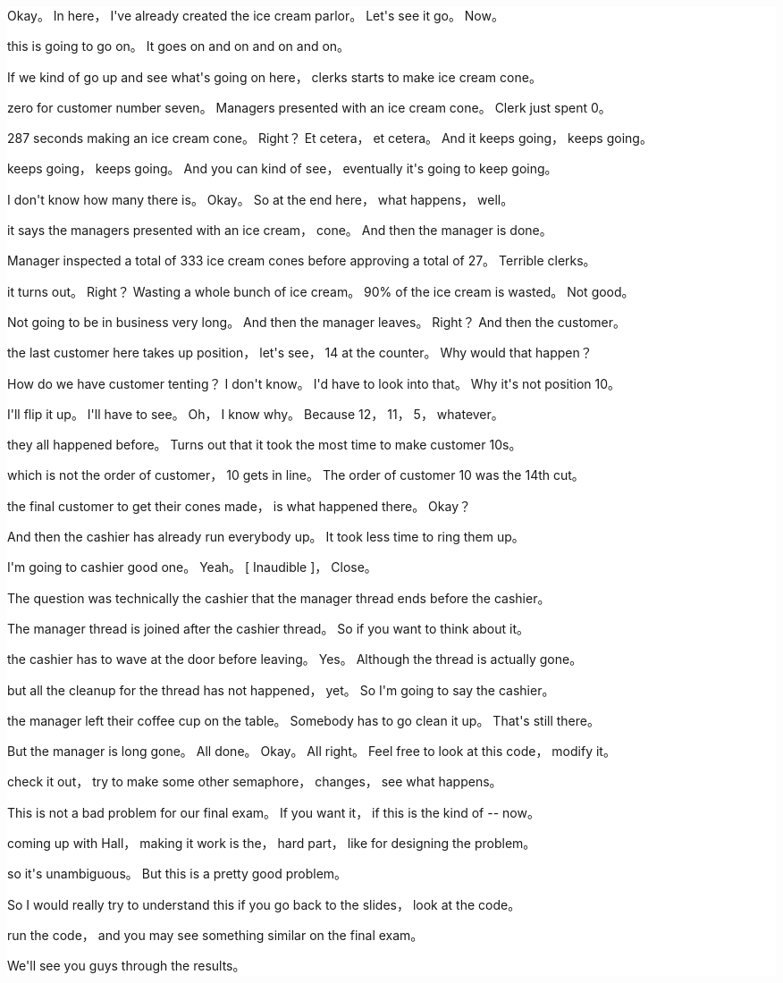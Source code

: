  Okay。 In here， I've already created the ice cream parlor。 Let's see it go。 Now。

 this is going to go on。 It goes on and on and on and on。

 If we kind of go up and see what's going on here， clerks starts to make ice cream cone。

 zero for customer number seven。 Managers presented with an ice cream cone。 Clerk just spent 0。

287 seconds making an ice cream cone。 Right？ Et cetera， et cetera。 And it keeps going， keeps going。

 keeps going， keeps going。 And you can kind of see， eventually it's going to keep going。

 I don't know how many there is。 Okay。 So at the end here， what happens， well。

 it says the managers presented with an ice cream， cone。 And then the manager is done。

 Manager inspected a total of 333 ice cream cones before approving a total of 27。 Terrible clerks。

 it turns out。 Right？ Wasting a whole bunch of ice cream。 90% of the ice cream is wasted。 Not good。

 Not going to be in business very long。 And then the manager leaves。 Right？ And then the customer。

 the last customer here takes up position， let's see， 14 at the counter。 Why would that happen？

 How do we have customer tenting？ I don't know。 I'd have to look into that。 Why it's not position 10。

 I'll flip it up。 I'll have to see。 Oh， I know why。 Because 12， 11， 5， whatever。

 they all happened before。 Turns out that it took the most time to make customer 10s。

 which is not the order of customer， 10 gets in line。 The order of customer 10 was the 14th cut。

 the final customer to get their cones made， is what happened there。 Okay？

 And then the cashier has already run everybody up。 It took less time to ring them up。

 I'm going to cashier good one。 Yeah。 [ Inaudible ]， Close。

 The question was technically the cashier that the manager thread ends before the cashier。

 The manager thread is joined after the cashier thread。 So if you want to think about it。

 the cashier has to wave at the door before leaving。 Yes。 Although the thread is actually gone。

 but all the cleanup for the thread has not happened， yet。 So I'm going to say the cashier。

 the manager left their coffee cup on the table。 Somebody has to go clean it up。 That's still there。

 But the manager is long gone。 All done。 Okay。 All right。 Feel free to look at this code， modify it。

 check it out， try to make some other semaphore， changes， see what happens。

 This is not a bad problem for our final exam。 If you want it， if this is the kind of -- now。

 coming up with Hall， making it work is the， hard part， like for designing the problem。

 so it's unambiguous。 But this is a pretty good problem。

 So I would really try to understand this if you go back to the slides， look at the code。

 run the code， and you may see something similar on the final exam。

 We'll see you guys through the results。